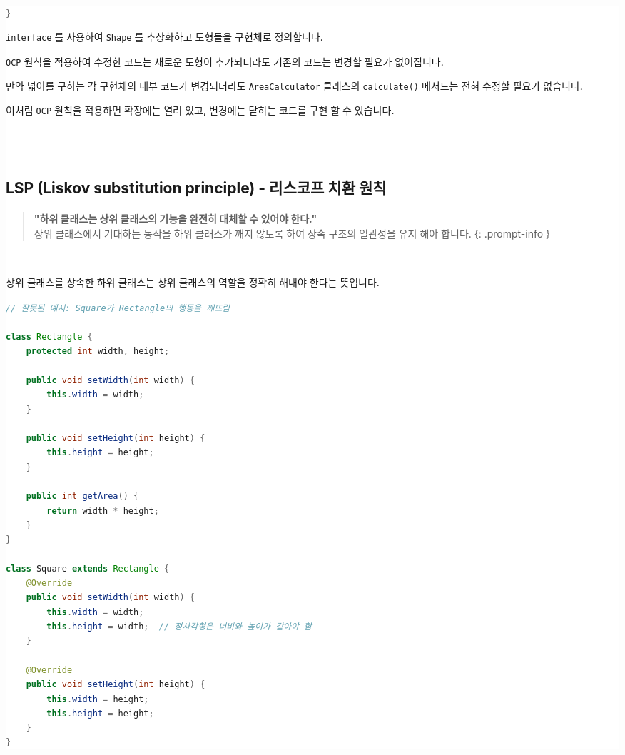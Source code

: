 ~~~ java
}
~~~

`interface` 를 사용하여 `Shape` 를 추상화하고 도형들을 구현체로 정의합니다.

`OCP` 원칙을 적용하여 수정한 코드는 새로운 도형이 추가되더라도 기존의 코드는 변경할 필요가 없어집니다.

만약 넓이를 구하는 각 구현체의 내부 코드가 변경되더라도 `AreaCalculator` 클래스의 `calculate()` 메서드는 전혀 수정할 필요가 없습니다.

이처럼 `OCP` 원칙을 적용하면 확장에는 열려 있고, 변경에는 닫히는 코드를 구현 할 수 있습니다.

<br>
<br>

## LSP (Liskov substitution principle) - 리스코프 치환 원칙

> **"하위 클래스는 상위 클래스의 기능을 완전히 대체할 수 있어야 한다."**    
> 상위 클래스에서 기대하는 동작을 하위 클래스가 깨지 않도록 하여 상속 구조의 일관성을 유지 해야 합니다.
 {: .prompt-info }

<br>

상위 클래스를 상속한 하위 클래스는 상위 클래스의 역할을 정확히 해내야 한다는 뜻입니다.


~~~ java
// 잘못된 예시: Square가 Rectangle의 행동을 깨뜨림

class Rectangle {
    protected int width, height;

    public void setWidth(int width) {
        this.width = width;
    }

    public void setHeight(int height) {
        this.height = height;
    }

    public int getArea() {
        return width * height;
    }
}

class Square extends Rectangle {
    @Override
    public void setWidth(int width) {
        this.width = width;
        this.height = width;  // 정사각형은 너비와 높이가 같아야 함
    }

    @Override
    public void setHeight(int height) {
        this.width = height;
        this.height = height;
    }
}
~~~
